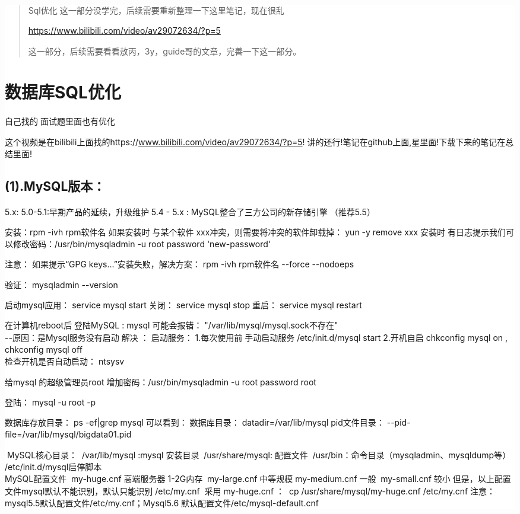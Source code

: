 > Sql优化 这一部分没学完，后续需要重新整理一下这里笔记，现在很乱
>
> https://www.bilibili.com/video/av29072634/?p=5
>
> 这一部分，后续需要看看敖丙，3y，guide哥的文章，完善一下这一部分。

# 数据库SQL优化 

自己找的 面试题里面也有优化

这个视频是在bilibili上面找的https://www.bilibili.com/video/av29072634/?p=5! 讲的还行!笔记在github上面,星里面!下载下来的笔记在总结里面!

## (1).MySQL版本：

5.x:
5.0-5.1:早期产品的延续，升级维护
5.4 - 5.x :  MySQL整合了三方公司的新存储引擎 （推荐5.5）
	

安装：rpm -ivh rpm软件名
	如果安装时 与某个软件  xxx冲突，则需要将冲突的软件卸载掉：
		yun -y remove xxx
	安装时 有日志提示我们可以修改密码：/usr/bin/mysqladmin -u root password 'new-password'

注意： 
		如果提示“GPG keys...”安装失败，解决方案：
		rpm -ivh rpm软件名  --force --nodoeps
	
验证：
mysqladmin --version

启动mysql应用： service mysql start
关闭： service mysql stop
重启： service mysql restart

在计算机reboot后 登陆MySQL :  mysql
可能会报错：   "/var/lib/mysql/mysql.sock不存在"  
--原因：是Mysql服务没有启动
解决 ：  启动服务： 1.每次使用前 手动启动服务   /etc/init.d/mysql start
	  	 2.开机自启   chkconfig mysql on     ,  chkconfig mysql off    
	检查开机是否自动启动： ntsysv		
	
给mysql 的超级管理员root 增加密码：/usr/bin/mysqladmin -u root password root
				
登陆：
mysql -u root -p

数据库存放目录：
ps -ef|grep mysql  可以看到：
	数据库目录：     datadir=/var/lib/mysql 
	pid文件目录： --pid-file=/var/lib/mysql/bigdata01.pid

​	MySQL核心目录：
​		/var/lib/mysql :mysql 安装目录
​		/usr/share/mysql:  配置文件
​		/usr/bin：命令目录（mysqladmin、mysqldump等）
​		/etc/init.d/mysql启停脚本
​		
  MySQL配置文件
​		 my-huge.cnf	高端服务器  1-2G内存
​		 my-large.cnf   中等规模
​		 my-medium.cnf  一般
​		 my-small.cnf   较小
​		但是，以上配置文件mysql默认不能识别，默认只能识别 /etc/my.cnf
​		采用 my-huge.cnf ：
​		cp /usr/share/mysql/my-huge.cnf /etc/my.cnf
​		注意：mysql5.5默认配置文件/etc/my.cnf；Mysql5.6 默认配置文件/etc/mysql-default.cnf